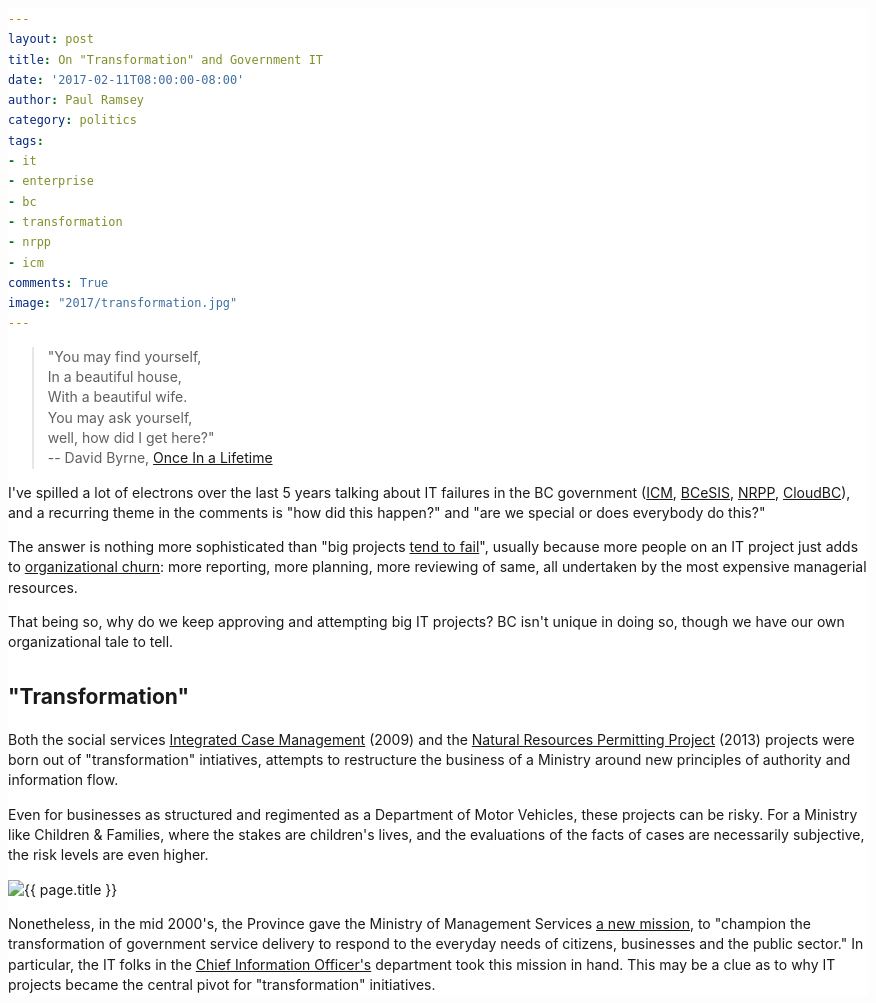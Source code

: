 ```yaml
---
layout: post
title: On "Transformation" and Government IT
date: '2017-02-11T08:00:00-08:00'
author: Paul Ramsey
category: politics
tags:
- it
- enterprise
- bc
- transformation
- nrpp
- icm
comments: True
image: "2017/transformation.jpg"
---
```


> "You may find yourself,<br/>In a beautiful house,<br/>With a beautiful wife.<br/>You may ask yourself,<br/>well, how did I get here?"<br/>-- David Byrne, [Once In a Lifetime](https://www.youtube.com/watch?v=TGofoH9RDEA&t=0m58s)

I've spilled a lot of electrons over the last 5 years talking about IT failures in the BC government ([ICM](/2012/06/more-icm.html), [BCeSIS](/2013/07/bcesis-doing-same-thing-over-and-over.html), [NRPP](/2016/11/nrpp-is-dead.html), [CloudBC](/2016/11/cloud-bc.html)), and a recurring theme in the comments is "how did this happen?" and "are we special or does everybody do this?"

The answer is nothing more sophisticated than "big projects [tend to fail](https://www.infoq.com/articles/standish-chaos-2015)", usually because more people on an IT project just adds to [organizational churn](https://en.wikipedia.org/wiki/Brooks's_law): more reporting, more planning, more reviewing of same, all undertaken by the most expensive managerial resources. 

That being so, why do we keep approving and attempting big IT projects? BC isn't unique in doing so, though we have our own organizational tale to tell. 

## "Transformation"

Both the social services [Integrated Case Management](/2012/06/more-icm.html) (2009) and the [Natural Resources Permitting Project](/2016/11/nrpp-is-dead.html) (2013) projects were born out of "transformation" intiatives, attempts to restructure the business of a Ministry around new principles of authority and information flow. 

Even for businesses as structured and regimented as a Department of Motor Vehicles, these projects can be risky. For a Ministry like Children & Families, where the stakes are children's lives, and the evaluations of the facts of cases are necessarily subjective, the risk levels are even higher.

<img src="{{ site.images }}{{ page.image }}" alt='{{ page.title }}' width="526" height="138" />

Nonetheless, in the mid 2000's, the Province gave the Ministry of Management Services [a new mission](http://www.bcbudget.gov.bc.ca/2004/sp/mser/mser_appendix1.htm), to "champion the transformation of government service delivery to respond to the everyday needs of citizens, businesses and the public sector." In particular, the IT folks in the [Chief Information Officer's](http://www2.gov.bc.ca/gov/content/governments/organizational-structure/ministries-organizations/central-government-agencies/office-of-the-chief-information-officer) department took this mission in hand. This may be a clue as to why IT projects became the central pivot for "transformation" initiatives.
